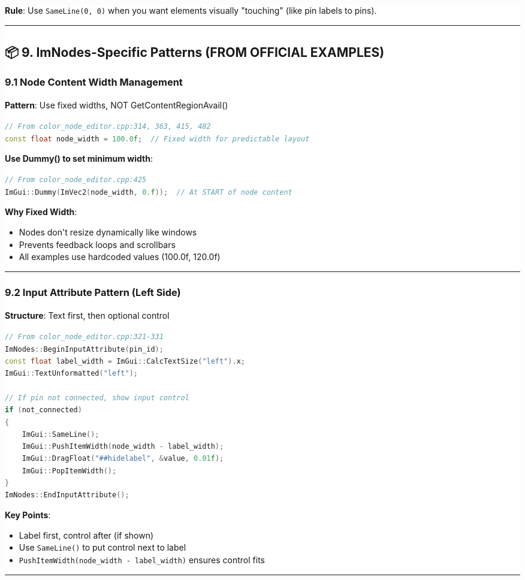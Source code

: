 **Rule**: Use `SameLine(0, 0)` when you want elements visually "touching" (like pin labels to pins).

---

## 📦 9. ImNodes-Specific Patterns (FROM OFFICIAL EXAMPLES)

### 9.1 Node Content Width Management

**Pattern**: Use fixed widths, NOT GetContentRegionAvail()

```cpp
// From color_node_editor.cpp:314, 363, 415, 482
const float node_width = 100.0f;  // Fixed width for predictable layout
```

**Use Dummy() to set minimum width**:
```cpp
// From color_node_editor.cpp:425
ImGui::Dummy(ImVec2(node_width, 0.f));  // At START of node content
```

**Why Fixed Width**:
- Nodes don't resize dynamically like windows
- Prevents feedback loops and scrollbars
- All examples use hardcoded values (100.0f, 120.0f)

---

### 9.2 Input Attribute Pattern (Left Side)

**Structure**: Text first, then optional control

```cpp
// From color_node_editor.cpp:321-331
ImNodes::BeginInputAttribute(pin_id);
const float label_width = ImGui::CalcTextSize("left").x;
ImGui::TextUnformatted("left");

// If pin not connected, show input control
if (not_connected)
{
    ImGui::SameLine();
    ImGui::PushItemWidth(node_width - label_width);
    ImGui::DragFloat("##hidelabel", &value, 0.01f);
    ImGui::PopItemWidth();
}
ImNodes::EndInputAttribute();
```

**Key Points**:
- Label first, control after (if shown)
- Use `SameLine()` to put control next to label
- `PushItemWidth(node_width - label_width)` ensures control fits

---